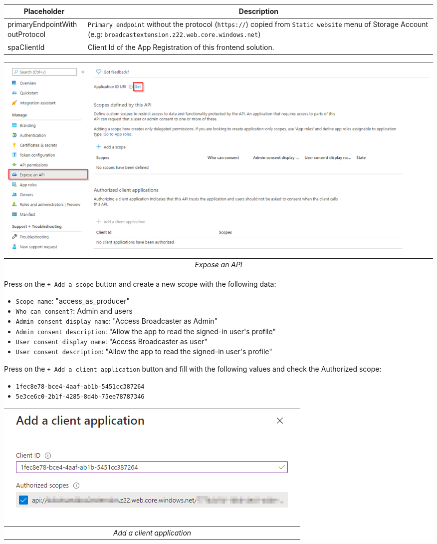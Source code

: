 Placeholder | Description
---------|----------
primaryEndpointWithoutProtocol | `Primary endpoint` without the protocol (`https://`) copied from `Static website` menu of Storage Account (e.g: `broadcastextension.z22.web.core.windows.net`)
spaClientId | Client Id of the App Registration of this frontend solution.

|![Expose an API](images/expose_an_api.png)|
|:--:|
|*Expose an API*|

Press on the `+ Add a scope` button and create a new scope with the following data:
- `Scope name`: "access_as_producer"
- `Who can consent?`: Admin and users
- `Admin consent display name`: "Access Broadcaster as Admin"
- `Admin consent description`: "Allow the app to read the signed-in user's profile"
- `User consent display name`: "Access Broadcaster as user"
- `User consent description`: "Allow the app to read the signed-in user's profile"

Press on the `+ Add a client application` button and fill with the following values and check the Authorized scope:
- `1fec8e78-bce4-4aaf-ab1b-5451cc387264`
- `5e3ce6c0-2b1f-4285-8d4b-75ee78787346`

|![add a client application](images/add_client_application.png)|
|:--:|
|*Add a client application*|
